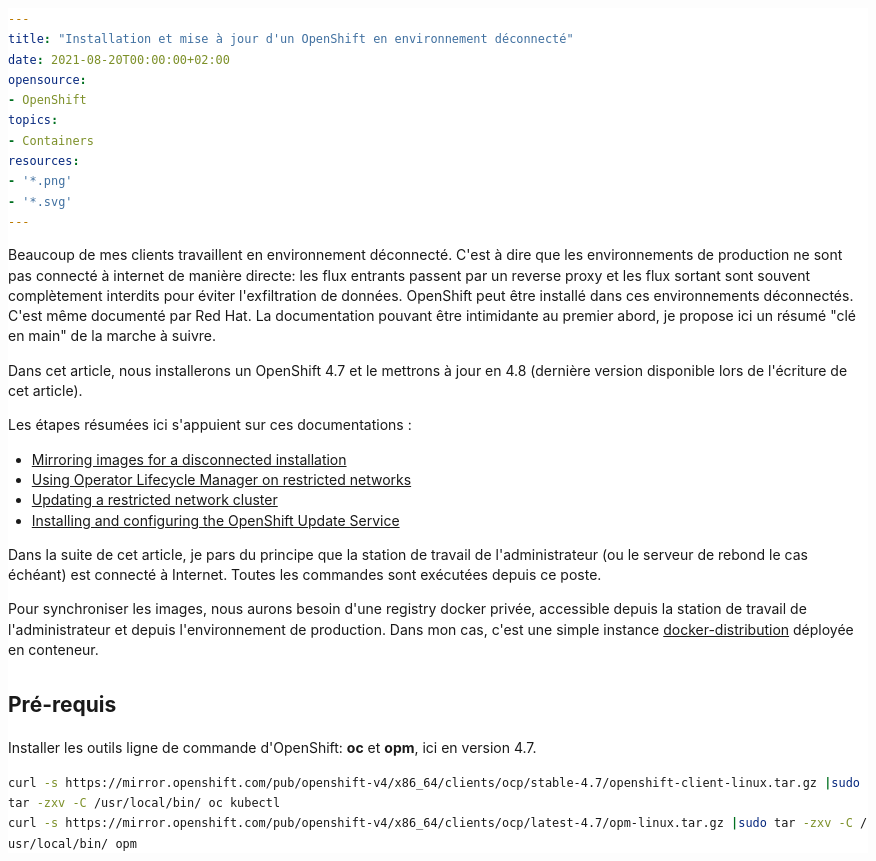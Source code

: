 ```yaml
---
title: "Installation et mise à jour d'un OpenShift en environnement déconnecté"
date: 2021-08-20T00:00:00+02:00
opensource:
- OpenShift
topics:
- Containers
resources:
- '*.png'
- '*.svg'
---
```


Beaucoup de mes clients travaillent en environnement déconnecté.
C'est à dire que les environnements de production ne sont pas connecté à internet de manière directe: les flux entrants passent par un reverse proxy et les flux sortant sont souvent complètement interdits pour éviter l'exfiltration de données.
OpenShift peut être installé dans ces environnements déconnectés.
C'est même documenté par Red Hat.
La documentation pouvant être intimidante au premier abord, je propose ici un résumé "clé en main" de la marche à suivre.



Dans cet article, nous installerons un OpenShift 4.7 et le mettrons à jour en 4.8 (dernière version disponible lors de l'écriture de cet article).

Les étapes résumées ici s'appuient sur ces documentations :

- [Mirroring images for a disconnected installation](https://docs.openshift.com/container-platform/4.8/installing/installing-mirroring-installation-images.html)
- [Using Operator Lifecycle Manager on restricted networks](https://docs.openshift.com/container-platform/4.8/operators/admin/olm-restricted-networks.html)
- [Updating a restricted network cluster](https://docs.openshift.com/container-platform/4.8/updating/updating-restricted-network-cluster.html)
- [Installing and configuring the OpenShift Update Service](https://docs.openshift.com/container-platform/4.7/updating/installing-update-service.html)

Dans la suite de cet article, je pars du principe que la station de travail de l'administrateur (ou le serveur de rebond le cas échéant) est connecté à Internet.
Toutes les commandes sont exécutées depuis ce poste.

Pour synchroniser les images, nous aurons besoin d'une registry docker privée, accessible depuis la station de travail de l'administrateur et depuis l'environnement de production.
Dans mon cas, c'est une simple instance [docker-distribution](https://docs.docker.com/registry/deploying/) déployée en conteneur.

## Pré-requis

Installer les outils ligne de commande d'OpenShift: **oc** et **opm**, ici en version 4.7.

```sh
curl -s https://mirror.openshift.com/pub/openshift-v4/x86_64/clients/ocp/stable-4.7/openshift-client-linux.tar.gz |sudo tar -zxv -C /usr/local/bin/ oc kubectl
curl -s https://mirror.openshift.com/pub/openshift-v4/x86_64/clients/ocp/latest-4.7/opm-linux.tar.gz |sudo tar -zxv -C /usr/local/bin/ opm 
```
